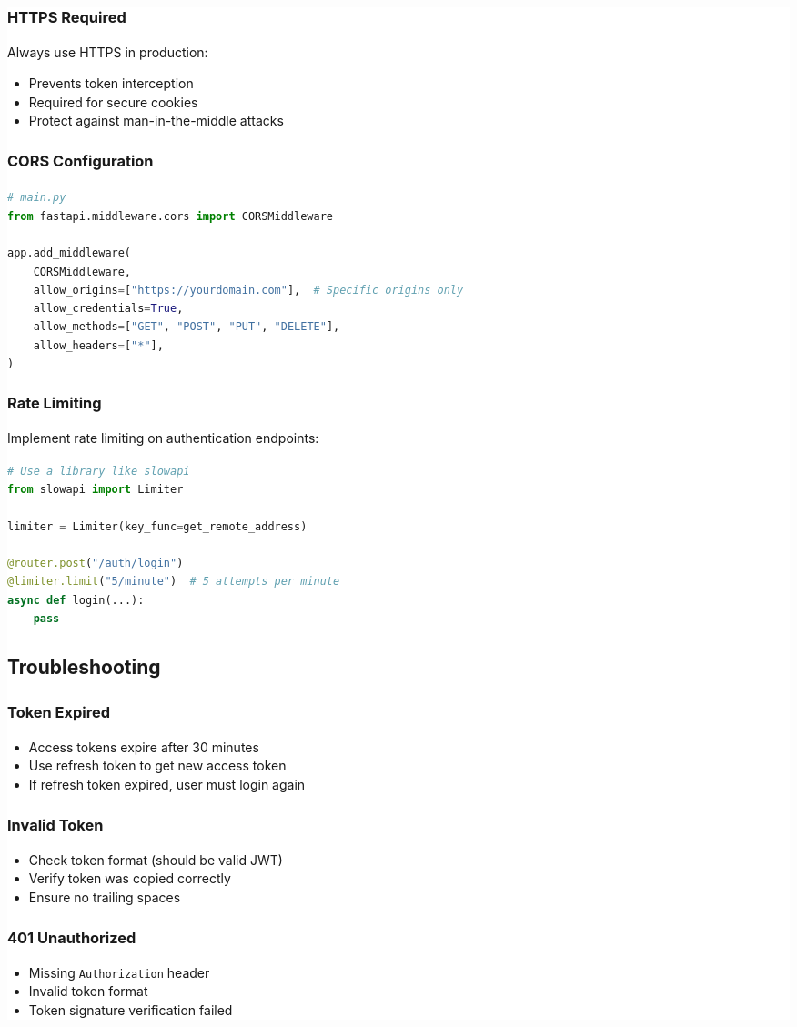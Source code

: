 ### HTTPS Required

Always use HTTPS in production:
- Prevents token interception
- Required for secure cookies
- Protect against man-in-the-middle attacks

### CORS Configuration

```python
# main.py
from fastapi.middleware.cors import CORSMiddleware

app.add_middleware(
    CORSMiddleware,
    allow_origins=["https://yourdomain.com"],  # Specific origins only
    allow_credentials=True,
    allow_methods=["GET", "POST", "PUT", "DELETE"],
    allow_headers=["*"],
)
```

### Rate Limiting

Implement rate limiting on authentication endpoints:

```python
# Use a library like slowapi
from slowapi import Limiter

limiter = Limiter(key_func=get_remote_address)

@router.post("/auth/login")
@limiter.limit("5/minute")  # 5 attempts per minute
async def login(...):
    pass
```

## Troubleshooting

### Token Expired
- Access tokens expire after 30 minutes
- Use refresh token to get new access token
- If refresh token expired, user must login again

### Invalid Token
- Check token format (should be valid JWT)
- Verify token was copied correctly
- Ensure no trailing spaces

### 401 Unauthorized
- Missing `Authorization` header
- Invalid token format
- Token signature verification failed
